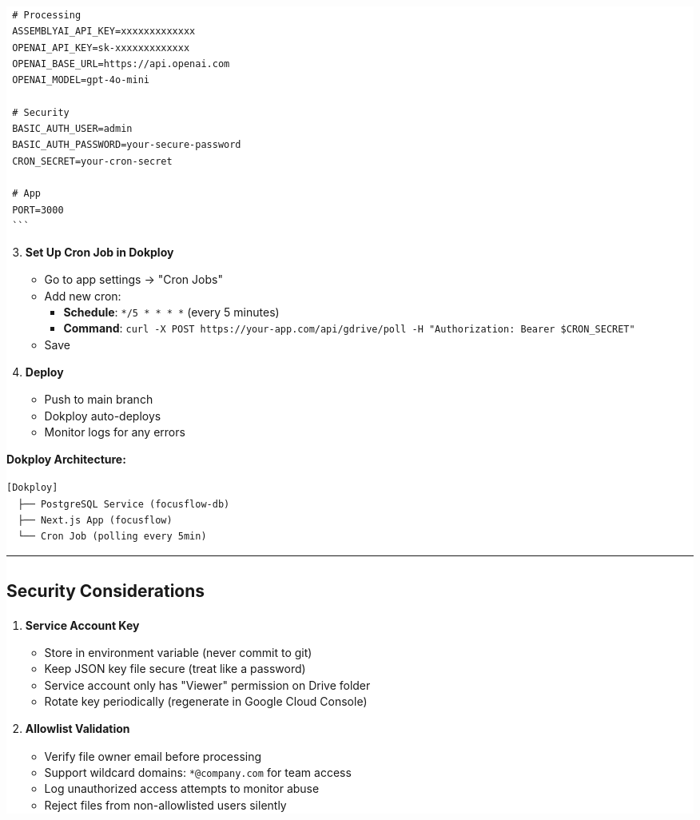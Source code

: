      # Processing
     ASSEMBLYAI_API_KEY=xxxxxxxxxxxxx
     OPENAI_API_KEY=sk-xxxxxxxxxxxxx
     OPENAI_BASE_URL=https://api.openai.com
     OPENAI_MODEL=gpt-4o-mini

     # Security
     BASIC_AUTH_USER=admin
     BASIC_AUTH_PASSWORD=your-secure-password
     CRON_SECRET=your-cron-secret

     # App
     PORT=3000
     ```

3. **Set Up Cron Job in Dokploy**
   - Go to app settings → "Cron Jobs"
   - Add new cron:
     - **Schedule**: `*/5 * * * *` (every 5 minutes)
     - **Command**: `curl -X POST https://your-app.com/api/gdrive/poll -H "Authorization: Bearer $CRON_SECRET"`
   - Save

4. **Deploy**
   - Push to main branch
   - Dokploy auto-deploys
   - Monitor logs for any errors

**Dokploy Architecture:**
```
[Dokploy]
  ├── PostgreSQL Service (focusflow-db)
  ├── Next.js App (focusflow)
  └── Cron Job (polling every 5min)
```

---

## Security Considerations

1. **Service Account Key**
   - Store in environment variable (never commit to git)
   - Keep JSON key file secure (treat like a password)
   - Service account only has "Viewer" permission on Drive folder
   - Rotate key periodically (regenerate in Google Cloud Console)

2. **Allowlist Validation**
   - Verify file owner email before processing
   - Support wildcard domains: `*@company.com` for team access
   - Log unauthorized access attempts to monitor abuse
   - Reject files from non-allowlisted users silently

